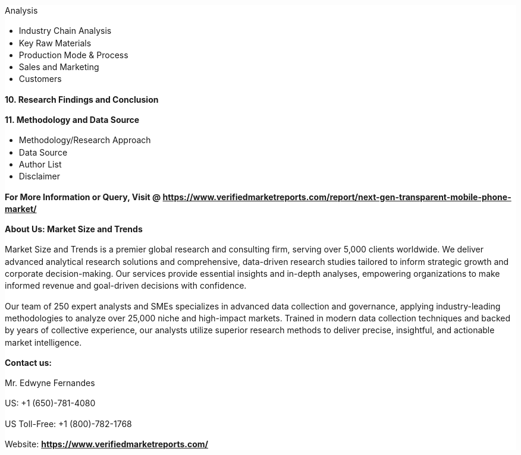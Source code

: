 Analysis</strong></p><ul><li>Industry Chain Analysis</li><li>Key Raw Materials</li><li>Production Mode &amp; Process</li><li>Sales and Marketing</li><li>Customers</li></ul><p><strong>10. Research Findings and Conclusion</strong></p><p><strong>11. Methodology and Data Source</strong></p><ul><li>Methodology/Research Approach</li><li>Data Source</li><li>Author List</li><li>Disclaimer</li></ul></p><p><strong>For More Information or Query, Visit @ <a href="https://www.verifiedmarketreports.com/report/next-gen-transparent-mobile-phone-market/">https://www.verifiedmarketreports.com/report/next-gen-transparent-mobile-phone-market/</a></strong></p><p><strong>About Us: Market Size and Trends</strong></p><p>Market Size and Trends is a premier global research and consulting firm, serving over 5,000 clients worldwide. We deliver advanced analytical research solutions and comprehensive, data-driven research studies tailored to inform strategic growth and corporate decision-making. Our services provide essential insights and in-depth analyses, empowering organizations to make informed revenue and goal-driven decisions with confidence.</p><p>Our team of 250 expert analysts and SMEs specializes in advanced data collection and governance, applying industry-leading methodologies to analyze over 25,000 niche and high-impact markets. Trained in modern data collection techniques and backed by years of collective experience, our analysts utilize superior research methods to deliver precise, insightful, and actionable market intelligence.</p><p><strong>Contact us:</strong></p><p>Mr. Edwyne Fernandes</p><p>US: +1 (650)-781-4080</p><p>US Toll-Free: +1 (800)-782-1768</p><p>Website: <strong><a href="https://www.verifiedmarketreports.com/">https://www.verifiedmarketreports.com/</a></strong></p>
